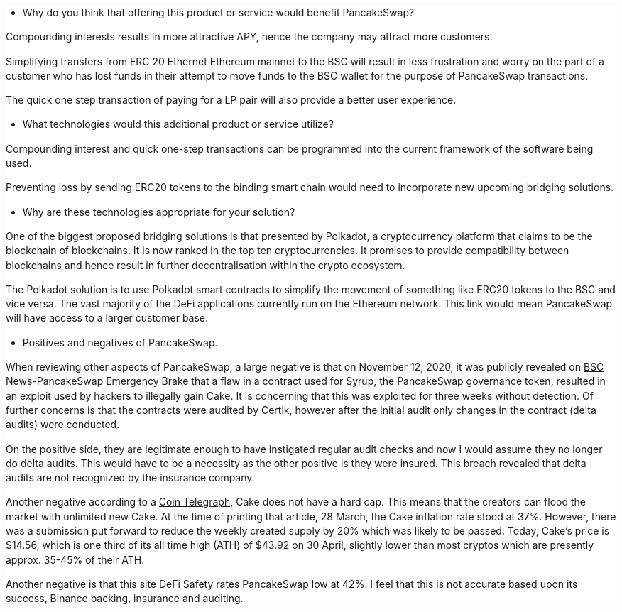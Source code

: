 * Why do you think that offering this product or service would benefit PancakeSwap?

Compounding interests results in more attractive APY, hence the company may attract more customers.

Simplifying transfers from ERC 20 Ethernet Ethereum mainnet to the BSC will result in less frustration and worry on the part of a customer who has lost funds in their attempt to move funds to the BSC wallet for the purpose of PancakeSwap transactions.

The quick one step transaction of paying for a LP pair will also provide a better user experience.


* What technologies would this additional product or service utilize?

Compounding interest and quick one-step transactions can be programmed into the current framework of the software being used.

Preventing loss by sending ERC20 tokens to the binding smart chain would need to incorporate new upcoming bridging solutions.

* Why are these technologies appropriate for your solution?

One of the [biggest proposed bridging solutions is that presented by Polkadot](https://coinmarketcap.com/alexandria/article/what-are-blockchain-bridges), a cryptocurrency platform that claims to be the blockchain of blockchains. It is now ranked in the top ten cryptocurrencies. It promises to provide compatibility between blockchains and hence result in further decentralisation within the crypto ecosystem.

The Polkadot solution is to use Polkadot smart contracts to simplify the movement of something like ERC20 tokens to the BSC and vice versa.  The vast majority of the DeFi applications currently run on the Ethereum network. This link would mean PancakeSwap will have access to a larger customer base.

* Positives and negatives of PancakeSwap.

When reviewing other aspects of PancakeSwap, a large negative is that on November 12, 2020, it was publicly revealed on [BSC News-PancakeSwap Emergency Brake](https://www.bsc.news/post/pancakeswap-emergency-brake-on-syrup-pools) that a flaw in a contract used for Syrup, the PancakeSwap governance token, resulted in an exploit used by hackers to illegally gain Cake. It is concerning that this was exploited for three weeks without detection. Of further concerns is that the contracts were audited by Certik, however after the initial audit only changes in the contract (delta audits) were conducted.  

On the positive side, they are legitimate enough to have instigated regular audit checks and now I would assume they no longer do delta audits. This would have to be a necessity as the other positive is they were insured. This breach revealed that delta audits are not recognized by the insurance company. 

Another negative according to a [Coin Telegraph](https://cointelegraph.com/news/PancakeSwap-cake-aims-to-take-a-slice-out-of-uniswap-s-defi-dominance), Cake does not have a hard cap. This means that the creators can flood the market with unlimited new Cake. At the time of printing that article, 28 March, the Cake inflation rate stood at 37%. However, there was a submission put forward to reduce the weekly created supply by 20% which was likely to be passed. Today, Cake’s price is $14.56, which is one third of its all time high (ATH) of $43.92 on 30 April, slightly lower than most cryptos which are presently approx. 35-45% of their ATH.

Another negative is that this site [DeFi Safety](https://defisafety.com/2021/05/04/pancake-swap-binance/) rates PancakeSwap low at 42%. I feel that this is not accurate based upon its success, Binance backing, insurance and auditing.